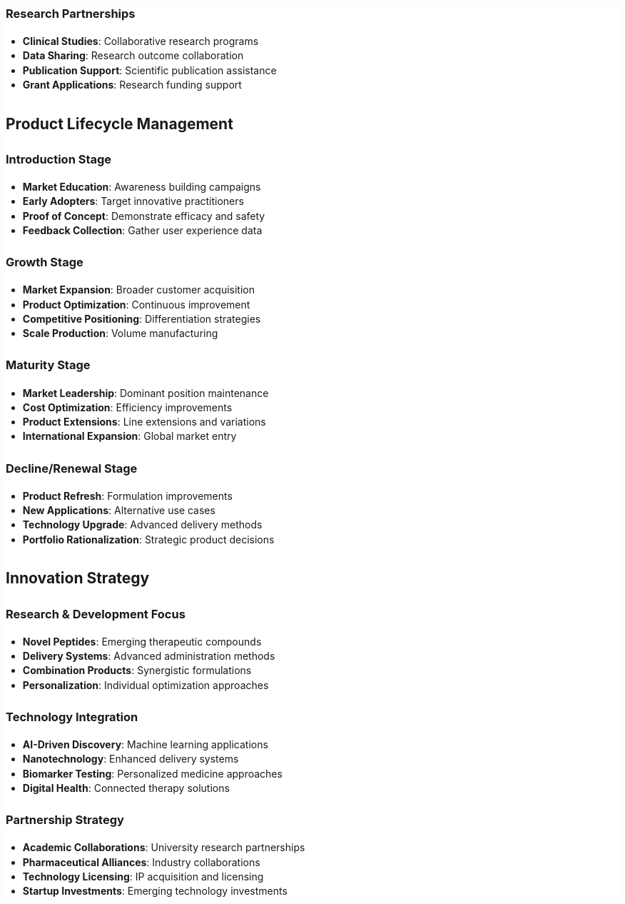 ### Research Partnerships
- **Clinical Studies**: Collaborative research programs
- **Data Sharing**: Research outcome collaboration
- **Publication Support**: Scientific publication assistance
- **Grant Applications**: Research funding support

## Product Lifecycle Management

### Introduction Stage
- **Market Education**: Awareness building campaigns
- **Early Adopters**: Target innovative practitioners
- **Proof of Concept**: Demonstrate efficacy and safety
- **Feedback Collection**: Gather user experience data

### Growth Stage
- **Market Expansion**: Broader customer acquisition
- **Product Optimization**: Continuous improvement
- **Competitive Positioning**: Differentiation strategies
- **Scale Production**: Volume manufacturing

### Maturity Stage
- **Market Leadership**: Dominant position maintenance
- **Cost Optimization**: Efficiency improvements
- **Product Extensions**: Line extensions and variations
- **International Expansion**: Global market entry

### Decline/Renewal Stage
- **Product Refresh**: Formulation improvements
- **New Applications**: Alternative use cases
- **Technology Upgrade**: Advanced delivery methods
- **Portfolio Rationalization**: Strategic product decisions

## Innovation Strategy

### Research & Development Focus
- **Novel Peptides**: Emerging therapeutic compounds
- **Delivery Systems**: Advanced administration methods
- **Combination Products**: Synergistic formulations
- **Personalization**: Individual optimization approaches

### Technology Integration
- **AI-Driven Discovery**: Machine learning applications
- **Nanotechnology**: Enhanced delivery systems
- **Biomarker Testing**: Personalized medicine approaches
- **Digital Health**: Connected therapy solutions

### Partnership Strategy
- **Academic Collaborations**: University research partnerships
- **Pharmaceutical Alliances**: Industry collaborations
- **Technology Licensing**: IP acquisition and licensing
- **Startup Investments**: Emerging technology investments
